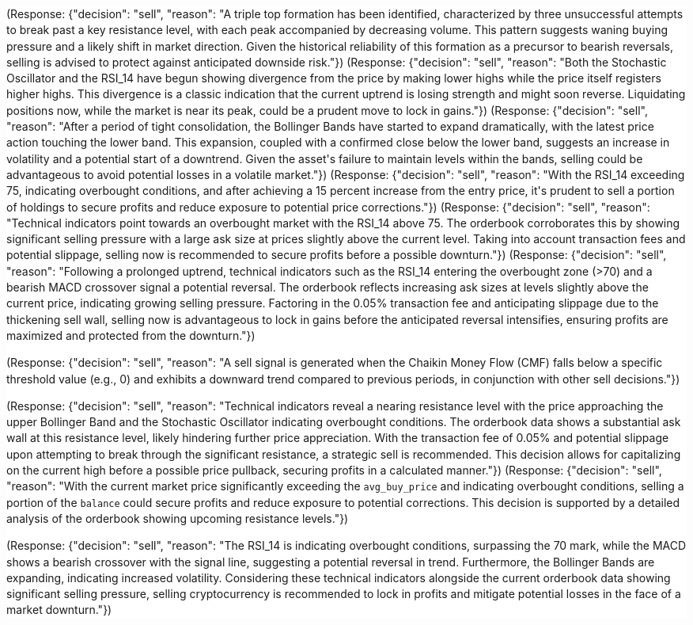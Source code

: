 (Response: {"decision": "sell", "reason": "A triple top formation has been identified, characterized by three unsuccessful attempts to break past a key resistance level, with each peak accompanied by decreasing volume. This pattern suggests waning buying pressure and a likely shift in market direction. Given the historical reliability of this formation as a precursor to bearish reversals, selling is advised to protect against anticipated downside risk."})
(Response: {"decision": "sell", "reason": "Both the Stochastic Oscillator and the RSI_14 have begun showing divergence from the price by making lower highs while the price itself registers higher highs. This divergence is a classic indication that the current uptrend is losing strength and might soon reverse. Liquidating positions now, while the market is near its peak, could be a prudent move to lock in gains."})
(Response: {"decision": "sell", "reason": "After a period of tight consolidation, the Bollinger Bands have started to expand dramatically, with the latest price action touching the lower band. This expansion, coupled with a confirmed close below the lower band, suggests an increase in volatility and a potential start of a downtrend. Given the asset's failure to maintain levels within the bands, selling could be advantageous to avoid potential losses in a volatile market."})
(Response: {"decision": "sell", "reason": "With the RSI_14 exceeding 75, indicating overbought conditions, and after achieving a 15 percent increase from the entry price, it's prudent to sell a portion of holdings to secure profits and reduce exposure to potential price corrections."})
(Response: {"decision": "sell", "reason": "Technical indicators point towards an overbought market with the RSI_14 above 75. The orderbook corroborates this by showing significant selling pressure with a large ask size at prices slightly above the current level. Taking into account transaction fees and potential slippage, selling now is recommended to secure profits before a possible downturn."})
(Response: {"decision": "sell", "reason": "Following a prolonged uptrend, technical indicators such as the RSI_14 entering the overbought zone (>70) and a bearish MACD crossover signal a potential reversal. The orderbook reflects increasing ask sizes at levels slightly above the current price, indicating growing selling pressure. Factoring in the 0.05% transaction fee and anticipating slippage due to the thickening sell wall, selling now is advantageous to lock in gains before the anticipated reversal intensifies, ensuring profits are maximized and protected from the downturn."})

(Response: {"decision": "sell", "reason": "A sell signal is generated when the Chaikin Money Flow (CMF) falls below a specific threshold value (e.g., 0) and exhibits a downward trend compared to previous periods, in conjunction with other sell decisions."})



(Response: {"decision": "sell", "reason": "Technical indicators reveal a nearing resistance level with the price approaching the upper Bollinger Band and the Stochastic Oscillator indicating overbought conditions. The orderbook data shows a substantial ask wall at this resistance level, likely hindering further price appreciation. With the transaction fee of 0.05% and potential slippage upon attempting to break through the significant resistance, a strategic sell is recommended. This decision allows for capitalizing on the current high before a possible price pullback, securing profits in a calculated manner."})
(Response: {"decision": "sell", "reason": "With the current market price significantly exceeding the `avg_buy_price` and indicating overbought conditions, selling a portion of the `balance` could secure profits and reduce exposure to potential corrections. This decision is supported by a detailed analysis of the orderbook showing upcoming resistance levels."})

(Response: {"decision": "sell", "reason": "The RSI_14 is indicating overbought conditions, surpassing the 70 mark, while the MACD shows a bearish crossover with the signal line, suggesting a potential reversal in trend. Furthermore, the Bollinger Bands are expanding, indicating increased volatility. Considering these technical indicators alongside the current orderbook data showing significant selling pressure, selling cryptocurrency is recommended to lock in profits and mitigate potential losses in the face of a market downturn."})










